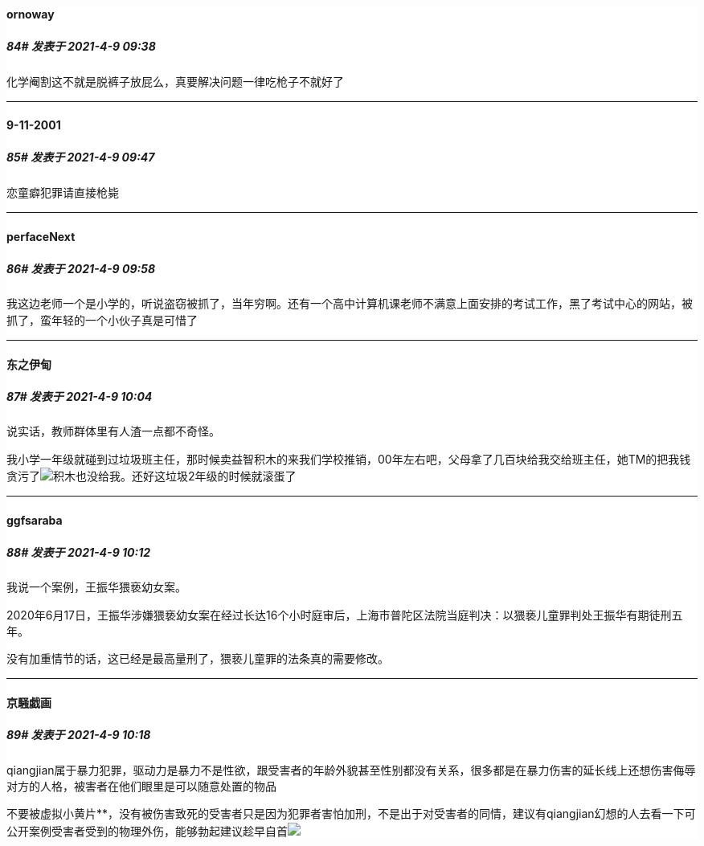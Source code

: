 ####  ornoway  
##### 84#       发表于 2021-4-9 09:38


化学阉割这不就是脱裤子放屁么，真要解决问题一律吃枪子不就好了


*****

####  9-11-2001  
##### 85#       发表于 2021-4-9 09:47


恋童癖犯罪请直接枪毙


*****

####  perfaceNext  
##### 86#       发表于 2021-4-9 09:58


我这边老师一个是小学的，听说盗窃被抓了，当年穷啊。还有一个高中计算机课老师不满意上面安排的考试工作，黑了考试中心的网站，被抓了，蛮年轻的一个小伙子真是可惜了


*****

####  东之伊甸  
##### 87#       发表于 2021-4-9 10:04


说实话，教师群体里有人渣一点都不奇怪。


我小学一年级就碰到过垃圾班主任，那时候卖益智积木的来我们学校推销，00年左右吧，父母拿了几百块给我交给班主任，她TM的把我钱贪污了<img src="https://static.saraba1st.com/image/smiley/face2017/124.png" referrerpolicy="no-referrer">积木也没给我。还好这垃圾2年级的时候就滚蛋了


*****

####  ggfsaraba  
##### 88#       发表于 2021-4-9 10:12


我说一个案例，王振华猥亵幼女案。

2020年6月17日，王振华涉嫌猥亵幼女案在经过长达16个小时庭审后，上海市普陀区法院当庭判决：以猥亵儿童罪判处王振华有期徒刑五年。


没有加重情节的话，这已经是最高量刑了，猥亵儿童罪的法条真的需要修改。


*****

####  京騒戯画  
##### 89#       发表于 2021-4-9 10:18


qiangjian属于暴力犯罪，驱动力是暴力不是性欲，跟受害者的年龄外貌甚至性别都没有关系，很多都是在暴力伤害的延长线上还想伤害侮辱对方的人格，被害者在他们眼里是可以随意处置的物品

不要被虚拟小黄片**，没有被伤害致死的受害者只是因为犯罪者害怕加刑，不是出于对受害者的同情，建议有qiangjian幻想的人去看一下可公开案例受害者受到的物理外伤，能够勃起建议趁早自首<img src="https://static.saraba1st.com/image/smiley/face2017/163.png" referrerpolicy="no-referrer">
